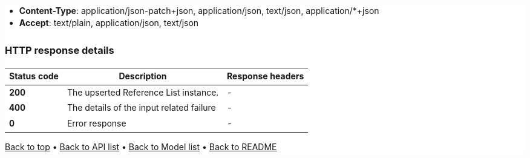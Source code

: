  - **Content-Type**: application/json-patch+json, application/json, text/json, application/*+json
 - **Accept**: text/plain, application/json, text/json


### HTTP response details
| Status code | Description | Response headers |
|-------------|-------------|------------------|
| **200** | The upserted Reference List instance. |  -  |
| **400** | The details of the input related failure |  -  |
| **0** | Error response |  -  |

[Back to top](#) &#8226; [Back to API list](../README.md#documentation-for-api-endpoints) &#8226; [Back to Model list](../README.md#documentation-for-models) &#8226; [Back to README](../README.md)

